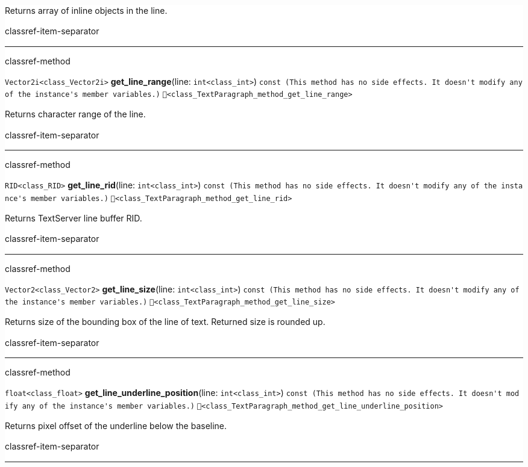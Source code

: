 Returns array of inline objects in the line.

classref-item-separator

------------------------------------------------------------------------

classref-method

`Vector2i<class_Vector2i>` **get\_line\_range**(line: `int<class_int>`)
`const (This method has no side effects. It doesn't modify any of the instance's member variables.)`
`🔗<class_TextParagraph_method_get_line_range>`

Returns character range of the line.

classref-item-separator

------------------------------------------------------------------------

classref-method

`RID<class_RID>` **get\_line\_rid**(line: `int<class_int>`)
`const (This method has no side effects. It doesn't modify any of the instance's member variables.)`
`🔗<class_TextParagraph_method_get_line_rid>`

Returns TextServer line buffer RID.

classref-item-separator

------------------------------------------------------------------------

classref-method

`Vector2<class_Vector2>` **get\_line\_size**(line: `int<class_int>`)
`const (This method has no side effects. It doesn't modify any of the instance's member variables.)`
`🔗<class_TextParagraph_method_get_line_size>`

Returns size of the bounding box of the line of text. Returned size is
rounded up.

classref-item-separator

------------------------------------------------------------------------

classref-method

`float<class_float>` **get\_line\_underline\_position**(line:
`int<class_int>`)
`const (This method has no side effects. It doesn't modify any of the instance's member variables.)`
`🔗<class_TextParagraph_method_get_line_underline_position>`

Returns pixel offset of the underline below the baseline.

classref-item-separator

------------------------------------------------------------------------
